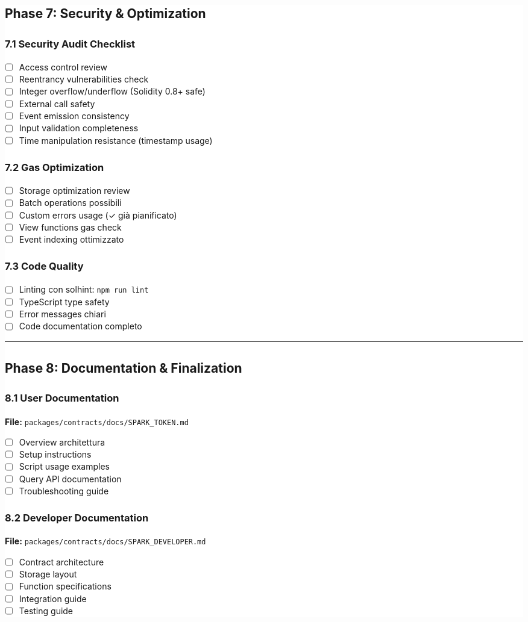 
## Phase 7: Security & Optimization

### 7.1 Security Audit Checklist

- [ ] Access control review
- [ ] Reentrancy vulnerabilities check
- [ ] Integer overflow/underflow (Solidity 0.8+ safe)
- [ ] External call safety
- [ ] Event emission consistency
- [ ] Input validation completeness
- [ ] Time manipulation resistance (timestamp usage)

### 7.2 Gas Optimization

- [ ] Storage optimization review
- [ ] Batch operations possibili
- [ ] Custom errors usage (✓ già pianificato)
- [ ] View functions gas check
- [ ] Event indexing ottimizzato

### 7.3 Code Quality

- [ ] Linting con solhint: `npm run lint`
- [ ] TypeScript type safety
- [ ] Error messages chiari
- [ ] Code documentation completo

---

## Phase 8: Documentation & Finalization

### 8.1 User Documentation

**File:** `packages/contracts/docs/SPARK_TOKEN.md`

- [ ] Overview architettura
- [ ] Setup instructions
- [ ] Script usage examples
- [ ] Query API documentation
- [ ] Troubleshooting guide

### 8.2 Developer Documentation

**File:** `packages/contracts/docs/SPARK_DEVELOPER.md`

- [ ] Contract architecture
- [ ] Storage layout
- [ ] Function specifications
- [ ] Integration guide
- [ ] Testing guide
